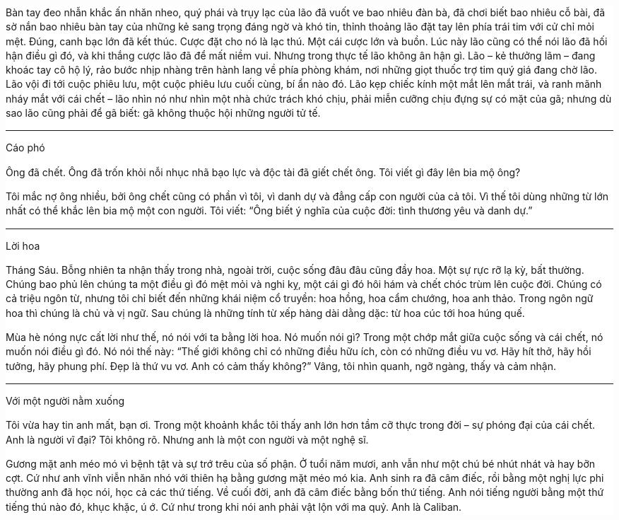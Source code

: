Bàn tay đeo nhẫn khắc ấn nhăn nheo, quý phái và trụy lạc của lão đã vuốt ve bao nhiêu đàn bà, đã chơi biết bao nhiêu cỗ bài, đã sờ nắn bao nhiêu bàn tay của những kẻ sang trọng đáng ngờ và khó tin, thỉnh thoảng lão đặt tay lên phía trái tim với cử chỉ mỏi mệt. Đúng, canh bạc lớn đã kết thúc. Cược đặt cho nó là lạc thú. Một cái cược lớn và buồn. Lúc này lão cũng có thể nói lão đã hối hận điều gì đó, và khi thắng cược lão đã để mất niềm vui. Nhưng trong thực tế lão không ân hận gì. Lão – kẻ thưởng lãm – đang khoác tay cô hộ lý, rảo bước nhịp nhàng trên hành lang về phía phòng khám, nơi những giọt thuốc trợ tim quý giá đang chờ lão. Lão vội đi tới cuộc phiêu lưu, một cuộc phiêu lưu cuối cùng, bí ẩn nào đó. Lão kẹp chiếc kính một mắt lên mắt trái, và ranh mãnh nháy mắt với cái chết – lão nhìn nó như nhìn một nhà chức trách khó chịu, phải miễn cưỡng chịu đựng sự có mặt của gã; nhưng dù sao lão cũng phải để gã biết: gã không thuộc hội những người tử tế.





________________

Cáo phó

Ông đã chết. Ông đã trốn khỏi nỗi nhục nhã bạo lực và độc tài đã giết chết ông. Tôi viết gì đây lên bia mộ ông?

Tôi mắc nợ ông nhiều, bởi ông chết cũng có phần vì tôi, vì danh dự và đẳng cấp con người của cả tôi. Vì thế tôi dùng những từ lớn nhất có thể khắc lên bia mộ một con người. Tôi viết: “Ông biết ý nghĩa của cuộc đời: tình thương yêu và danh dự.”





________________

Lời hoa

Tháng Sáu. Bỗng nhiên ta nhận thấy trong nhà, ngoài trời, cuộc sống đâu đâu cũng đầy hoa. Một sự rực rỡ lạ kỳ, bất thường. Chúng bao phủ lên chúng ta một điều gì đó mệt mỏi và nghi kỵ, một cái gì đó hôi hám và chết chóc trùm lên cuộc đời. Chúng có cả triệu ngôn từ, nhưng tôi chỉ biết đến những khái niệm cổ truyền: hoa hồng, hoa cẩm chướng, hoa anh thảo. Trong ngôn ngữ hoa thì chúng là chủ và vị ngữ. Sau chúng là những tính từ xếp hàng dài dằng dặc: từ hoa cúc tới hoa húng quế.

Mùa hè nóng nực cất lời như thế, nó nói với ta bằng lời hoa. Nó muốn nói gì? Trong một chớp mắt giữa cuộc sống và cái chết, nó muốn nói điều gì đó. Nó nói thế này: “Thế giới không chỉ có những điều hữu ích, còn có những điều vu vơ. Hãy hít thở, hãy hồi tưởng, hãy phung phí. Đẹp là thứ vu vơ. Anh có cảm thấy không?” Vâng, tôi nhìn quanh, ngỡ ngàng, thấy và cảm nhận.





________________

Với một người nằm xuống

Tôi vừa hay tin anh mất, bạn ơi. Trong một khoảnh khắc tôi thấy anh lớn hơn tầm cỡ thực trong đời – sự phóng đại của cái chết. Anh là người vĩ đại? Tôi không rõ. Nhưng anh là một con người và một nghệ sĩ.

Gương mặt anh méo mó vì bệnh tật và sự trớ trêu của số phận. Ở tuổi năm mươi, anh vẫn như một chú bé nhút nhát và hay bỡn cợt. Cứ như anh vĩnh viễn nhăn nhó với thiên hạ bằng gương mặt méo mó kia. Anh sinh ra đã câm điếc, rồi bằng một nghị lực phi thường anh đã học nói, học cả các thứ tiếng. Về cuối đời, anh đã câm điếc bằng bốn thứ tiếng. Anh nói tiếng người bằng một thứ tiếng thú nào đó, khục khặc, ú ớ. Cứ như trong khi nói anh phải vật lộn với ma quỷ. Anh là Caliban.
